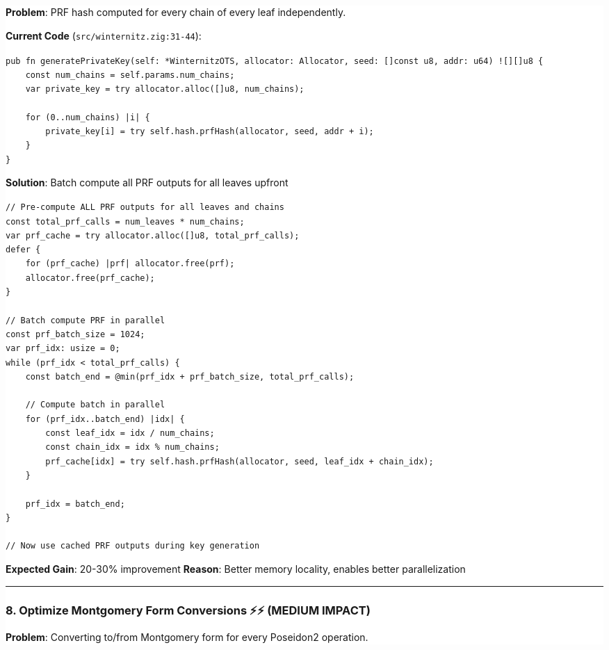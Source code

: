 **Problem**: PRF hash computed for every chain of every leaf independently.

**Current Code** (`src/winternitz.zig:31-44`):
```zig
pub fn generatePrivateKey(self: *WinternitzOTS, allocator: Allocator, seed: []const u8, addr: u64) ![][]u8 {
    const num_chains = self.params.num_chains;
    var private_key = try allocator.alloc([]u8, num_chains);
    
    for (0..num_chains) |i| {
        private_key[i] = try self.hash.prfHash(allocator, seed, addr + i);
    }
}
```

**Solution**: Batch compute all PRF outputs for all leaves upfront
```zig
// Pre-compute ALL PRF outputs for all leaves and chains
const total_prf_calls = num_leaves * num_chains;
var prf_cache = try allocator.alloc([]u8, total_prf_calls);
defer {
    for (prf_cache) |prf| allocator.free(prf);
    allocator.free(prf_cache);
}

// Batch compute PRF in parallel
const prf_batch_size = 1024;
var prf_idx: usize = 0;
while (prf_idx < total_prf_calls) {
    const batch_end = @min(prf_idx + prf_batch_size, total_prf_calls);
    
    // Compute batch in parallel
    for (prf_idx..batch_end) |idx| {
        const leaf_idx = idx / num_chains;
        const chain_idx = idx % num_chains;
        prf_cache[idx] = try self.hash.prfHash(allocator, seed, leaf_idx + chain_idx);
    }
    
    prf_idx = batch_end;
}

// Now use cached PRF outputs during key generation
```

**Expected Gain**: 20-30% improvement
**Reason**: Better memory locality, enables better parallelization

---

### 8. **Optimize Montgomery Form Conversions** ⚡⚡ (MEDIUM IMPACT)

**Problem**: Converting to/from Montgomery form for every Poseidon2 operation.
